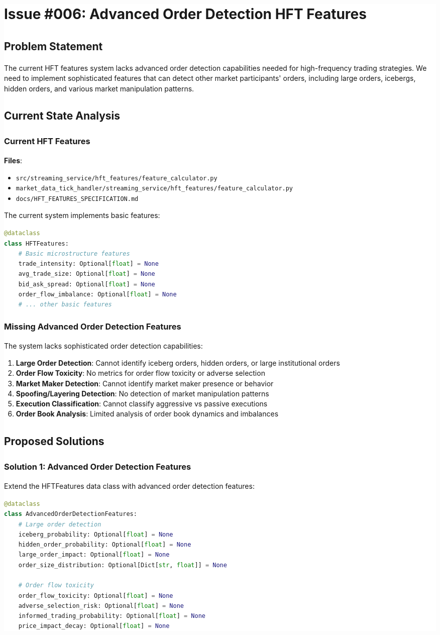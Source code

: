 # Issue #006: Advanced Order Detection HFT Features

## Problem Statement

The current HFT features system lacks advanced order detection capabilities needed for high-frequency trading strategies. We need to implement sophisticated features that can detect other market participants' orders, including large orders, icebergs, hidden orders, and various market manipulation patterns.

## Current State Analysis

### Current HFT Features

**Files**:
- `src/streaming_service/hft_features/feature_calculator.py`
- `market_data_tick_handler/streaming_service/hft_features/feature_calculator.py`
- `docs/HFT_FEATURES_SPECIFICATION.md`

The current system implements basic features:

```python
@dataclass
class HFTFeatures:
    # Basic microstructure features
    trade_intensity: Optional[float] = None
    avg_trade_size: Optional[float] = None
    bid_ask_spread: Optional[float] = None
    order_flow_imbalance: Optional[float] = None
    # ... other basic features
```

### Missing Advanced Order Detection Features

The system lacks sophisticated order detection capabilities:

1. **Large Order Detection**: Cannot identify iceberg orders, hidden orders, or large institutional orders
2. **Order Flow Toxicity**: No metrics for order flow toxicity or adverse selection
3. **Market Maker Detection**: Cannot identify market maker presence or behavior
4. **Spoofing/Layering Detection**: No detection of market manipulation patterns
5. **Execution Classification**: Cannot classify aggressive vs passive executions
6. **Order Book Analysis**: Limited analysis of order book dynamics and imbalances

## Proposed Solutions

### Solution 1: Advanced Order Detection Features

Extend the HFTFeatures data class with advanced order detection features:

```python
@dataclass
class AdvancedOrderDetectionFeatures:
    # Large order detection
    iceberg_probability: Optional[float] = None
    hidden_order_probability: Optional[float] = None
    large_order_impact: Optional[float] = None
    order_size_distribution: Optional[Dict[str, float]] = None
    
    # Order flow toxicity
    order_flow_toxicity: Optional[float] = None
    adverse_selection_risk: Optional[float] = None
    informed_trading_probability: Optional[float] = None
    price_impact_decay: Optional[float] = None
```